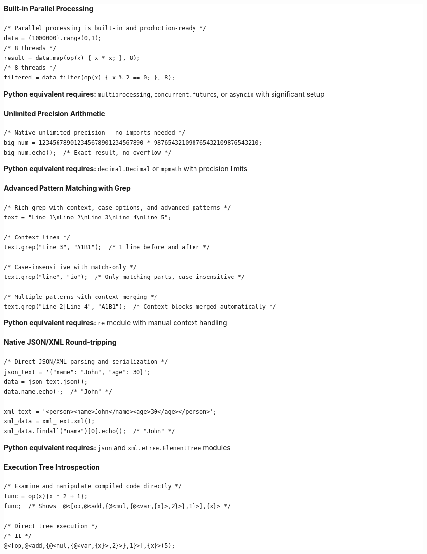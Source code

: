 #### **Built-in Parallel Processing**
```grapa
/* Parallel processing is built-in and production-ready */
data = (1000000).range(0,1);
/* 8 threads */
result = data.map(op(x) { x * x; }, 8);
/* 8 threads */
filtered = data.filter(op(x) { x % 2 == 0; }, 8);
```

**Python equivalent requires:** `multiprocessing`, `concurrent.futures`, or `asyncio` with significant setup

#### **Unlimited Precision Arithmetic**
```grapa
/* Native unlimited precision - no imports needed */
big_num = 123456789012345678901234567890 * 987654321098765432109876543210;
big_num.echo();  /* Exact result, no overflow */
```

**Python equivalent requires:** `decimal.Decimal` or `mpmath` with precision limits

#### **Advanced Pattern Matching with Grep**
```grapa
/* Rich grep with context, case options, and advanced patterns */
text = "Line 1\nLine 2\nLine 3\nLine 4\nLine 5";

/* Context lines */
text.grep("Line 3", "A1B1");  /* 1 line before and after */

/* Case-insensitive with match-only */
text.grep("line", "io");  /* Only matching parts, case-insensitive */

/* Multiple patterns with context merging */
text.grep("Line 2|Line 4", "A1B1");  /* Context blocks merged automatically */
```

**Python equivalent requires:** `re` module with manual context handling

#### **Native JSON/XML Round-tripping**
```grapa
/* Direct JSON/XML parsing and serialization */
json_text = '{"name": "John", "age": 30}';
data = json_text.json();
data.name.echo();  /* "John" */

xml_text = '<person><name>John</name><age>30</age></person>';
xml_data = xml_text.xml();
xml_data.findall("name")[0].echo();  /* "John" */
```

**Python equivalent requires:** `json` and `xml.etree.ElementTree` modules

#### **Execution Tree Introspection**
```grapa
/* Examine and manipulate compiled code directly */
func = op(x){x * 2 + 1};
func;  /* Shows: @<[op,@<add,{@<mul,{@<var,{x}>,2}>},1}>],{x}> */

/* Direct tree execution */
/* 11 */
@<[op,@<add,{@<mul,{@<var,{x}>,2}>},1}>],{x}>(5);
```
